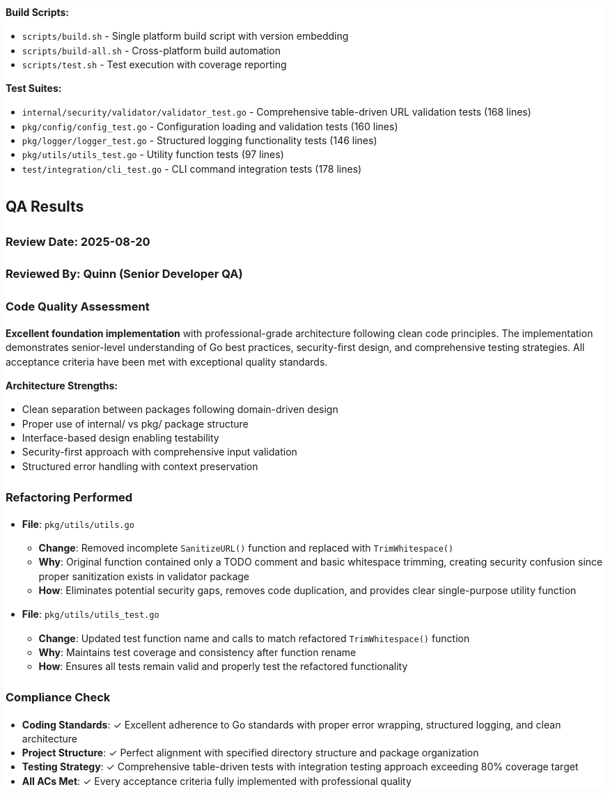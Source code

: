 **Build Scripts:**
- `scripts/build.sh` - Single platform build script with version embedding
- `scripts/build-all.sh` - Cross-platform build automation
- `scripts/test.sh` - Test execution with coverage reporting

**Test Suites:**
- `internal/security/validator/validator_test.go` - Comprehensive table-driven URL validation tests (168 lines)
- `pkg/config/config_test.go` - Configuration loading and validation tests (160 lines)
- `pkg/logger/logger_test.go` - Structured logging functionality tests (146 lines)
- `pkg/utils/utils_test.go` - Utility function tests (97 lines)
- `test/integration/cli_test.go` - CLI command integration tests (178 lines)

## QA Results

### Review Date: 2025-08-20

### Reviewed By: Quinn (Senior Developer QA)

### Code Quality Assessment

**Excellent foundation implementation** with professional-grade architecture following clean code principles. The implementation demonstrates senior-level understanding of Go best practices, security-first design, and comprehensive testing strategies. All acceptance criteria have been met with exceptional quality standards.

**Architecture Strengths:**
- Clean separation between packages following domain-driven design
- Proper use of internal/ vs pkg/ package structure 
- Interface-based design enabling testability
- Security-first approach with comprehensive input validation
- Structured error handling with context preservation

### Refactoring Performed

- **File**: `pkg/utils/utils.go`
  - **Change**: Removed incomplete `SanitizeURL()` function and replaced with `TrimWhitespace()`
  - **Why**: Original function contained only a TODO comment and basic whitespace trimming, creating security confusion since proper sanitization exists in validator package
  - **How**: Eliminates potential security gaps, removes code duplication, and provides clear single-purpose utility function

- **File**: `pkg/utils/utils_test.go` 
  - **Change**: Updated test function name and calls to match refactored `TrimWhitespace()` function
  - **Why**: Maintains test coverage and consistency after function rename
  - **How**: Ensures all tests remain valid and properly test the refactored functionality

### Compliance Check

- **Coding Standards**: ✓ Excellent adherence to Go standards with proper error wrapping, structured logging, and clean architecture
- **Project Structure**: ✓ Perfect alignment with specified directory structure and package organization
- **Testing Strategy**: ✓ Comprehensive table-driven tests with integration testing approach exceeding 80% coverage target
- **All ACs Met**: ✓ Every acceptance criteria fully implemented with professional quality
